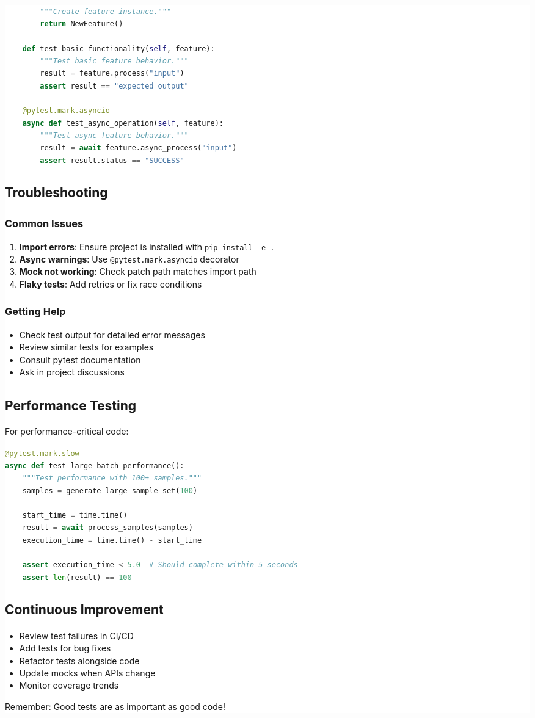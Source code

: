 ```python
        """Create feature instance."""
        return NewFeature()
    
    def test_basic_functionality(self, feature):
        """Test basic feature behavior."""
        result = feature.process("input")
        assert result == "expected_output"
    
    @pytest.mark.asyncio
    async def test_async_operation(self, feature):
        """Test async feature behavior."""
        result = await feature.async_process("input")
        assert result.status == "SUCCESS"
```

## Troubleshooting

### Common Issues

1. **Import errors**: Ensure project is installed with `pip install -e .`
2. **Async warnings**: Use `@pytest.mark.asyncio` decorator
3. **Mock not working**: Check patch path matches import path
4. **Flaky tests**: Add retries or fix race conditions

### Getting Help

- Check test output for detailed error messages
- Review similar tests for examples
- Consult pytest documentation
- Ask in project discussions

## Performance Testing

For performance-critical code:

```python
@pytest.mark.slow
async def test_large_batch_performance():
    """Test performance with 100+ samples."""
    samples = generate_large_sample_set(100)
    
    start_time = time.time()
    result = await process_samples(samples)
    execution_time = time.time() - start_time
    
    assert execution_time < 5.0  # Should complete within 5 seconds
    assert len(result) == 100
```

## Continuous Improvement

- Review test failures in CI/CD
- Add tests for bug fixes
- Refactor tests alongside code
- Update mocks when APIs change
- Monitor coverage trends

Remember: Good tests are as important as good code!
